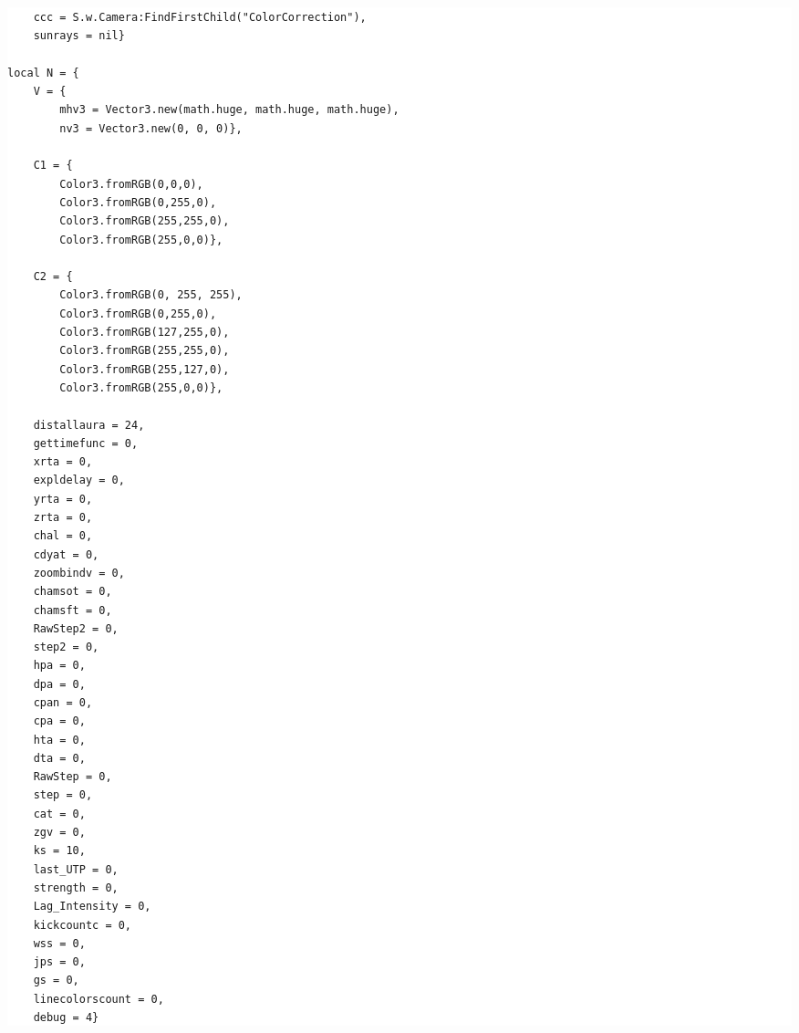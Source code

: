 		ccc = S.w.Camera:FindFirstChild("ColorCorrection"),
		sunrays = nil}

	local N = {
		V = {
			mhv3 = Vector3.new(math.huge, math.huge, math.huge),
			nv3 = Vector3.new(0, 0, 0)},

		C1 = {
			Color3.fromRGB(0,0,0),
			Color3.fromRGB(0,255,0),
			Color3.fromRGB(255,255,0),
			Color3.fromRGB(255,0,0)},

		C2 = {
			Color3.fromRGB(0, 255, 255),
			Color3.fromRGB(0,255,0),
			Color3.fromRGB(127,255,0),
			Color3.fromRGB(255,255,0),
			Color3.fromRGB(255,127,0),
			Color3.fromRGB(255,0,0)},

		distallaura = 24,
		gettimefunc = 0,
		xrta = 0,
		expldelay = 0,
		yrta = 0,
		zrta = 0,
		chal = 0,
		cdyat = 0,
		zoombindv = 0,
		chamsot = 0,
		chamsft = 0,
		RawStep2 = 0,
		step2 = 0,
		hpa = 0,
		dpa = 0,
		cpan = 0,
		cpa = 0,
		hta = 0,
		dta = 0,
		RawStep = 0,
		step = 0,
		cat = 0,
		zgv = 0,
		ks = 10,
		last_UTP = 0,
		strength = 0,
		Lag_Intensity = 0,
		kickcountc = 0,
		wss = 0,
		jps = 0,
		gs = 0,
		linecolorscount = 0,
		debug = 4}

